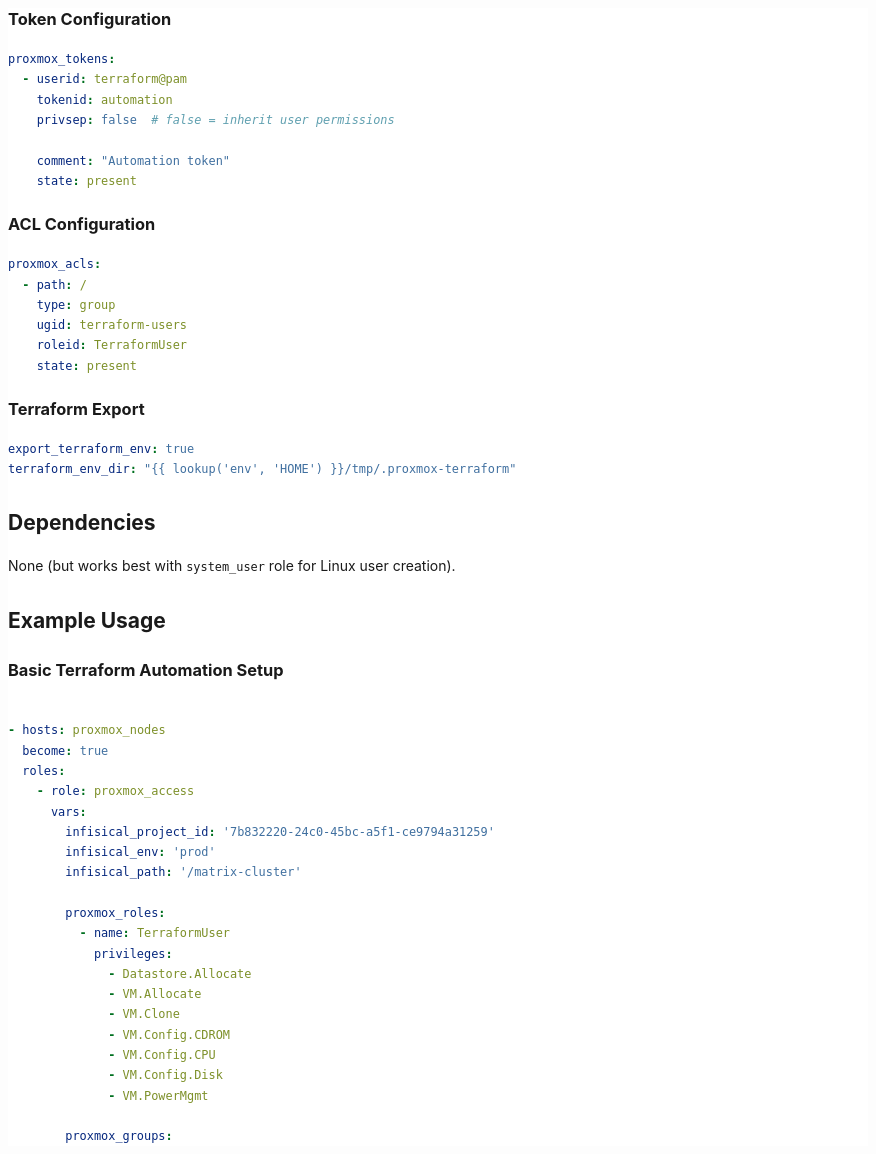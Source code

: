 ### Token Configuration

```yaml
proxmox_tokens:
  - userid: terraform@pam
    tokenid: automation
    privsep: false  # false = inherit user permissions

    comment: "Automation token"
    state: present

```

### ACL Configuration

```yaml
proxmox_acls:
  - path: /
    type: group
    ugid: terraform-users
    roleid: TerraformUser
    state: present

```

### Terraform Export

```yaml
export_terraform_env: true
terraform_env_dir: "{{ lookup('env', 'HOME') }}/tmp/.proxmox-terraform"

```

## Dependencies

None (but works best with `system_user` role for Linux user creation).

## Example Usage

### Basic Terraform Automation Setup

```yaml

- hosts: proxmox_nodes
  become: true
  roles:
    - role: proxmox_access
      vars:
        infisical_project_id: '7b832220-24c0-45bc-a5f1-ce9794a31259'
        infisical_env: 'prod'
        infisical_path: '/matrix-cluster'

        proxmox_roles:
          - name: TerraformUser
            privileges:
              - Datastore.Allocate
              - VM.Allocate
              - VM.Clone
              - VM.Config.CDROM
              - VM.Config.CPU
              - VM.Config.Disk
              - VM.PowerMgmt

        proxmox_groups:
```